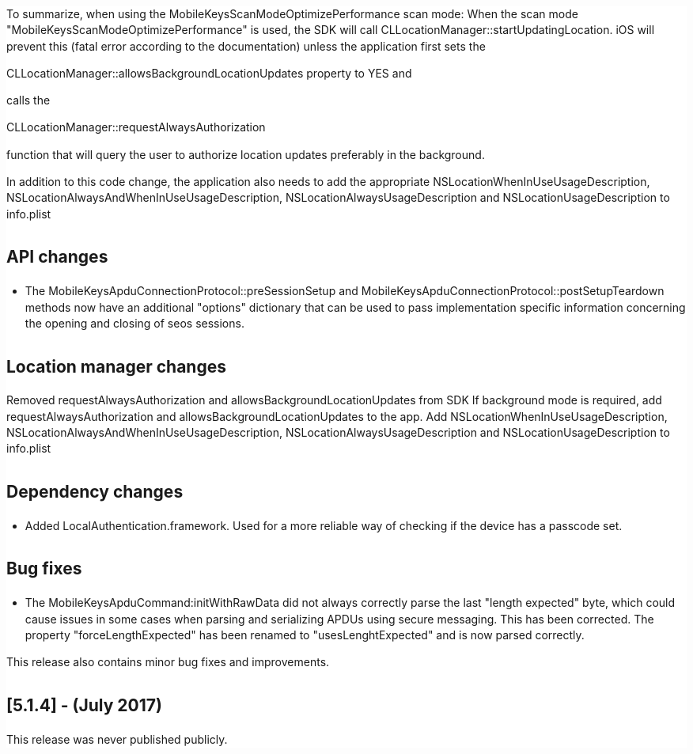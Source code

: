 To summarize, when using the MobileKeysScanModeOptimizePerformance scan mode:
When the scan mode "MobileKeysScanModeOptimizePerformance" is used, the SDK will call CLLocationManager::startUpdatingLocation.
iOS will prevent this (fatal error according to the documentation) unless the application first sets the

 CLLocationManager::allowsBackgroundLocationUpdates property to YES and

calls the

 CLLocationManager::requestAlwaysAuthorization

function that will query the user to authorize location updates preferably in the background.

In addition to this code change, the application also needs to add the appropriate NSLocationWhenInUseUsageDescription,
NSLocationAlwaysAndWhenInUseUsageDescription, NSLocationAlwaysUsageDescription and NSLocationUsageDescription to info.plist


API changes
-----------
 - The MobileKeysApduConnectionProtocol::preSessionSetup and MobileKeysApduConnectionProtocol::postSetupTeardown
 methods now have an additional "options" dictionary that can be used to pass implementation specific information concerning
 the opening and closing of seos sessions.

Location manager changes
------------------------
Removed requestAlwaysAuthorization and allowsBackgroundLocationUpdates from SDK
If background mode is required, add requestAlwaysAuthorization and allowsBackgroundLocationUpdates to the app.
Add NSLocationWhenInUseUsageDescription, NSLocationAlwaysAndWhenInUseUsageDescription, NSLocationAlwaysUsageDescription
and NSLocationUsageDescription to info.plist

Dependency changes
------------------
 - Added LocalAuthentication.framework. Used for a more reliable way of checking if the device has a passcode set.

Bug fixes
---------
- The MobileKeysApduCommand:initWithRawData did not always correctly parse the last "length expected" byte,
which could cause issues in some cases when parsing and serializing APDUs using secure messaging. This has been corrected.
The property "forceLengthExpected" has been renamed to "usesLenghtExpected" and is now parsed correctly.


This release also contains minor bug fixes and improvements.

## [5.1.4] -   (July 2017)
This release was never published publicly.
